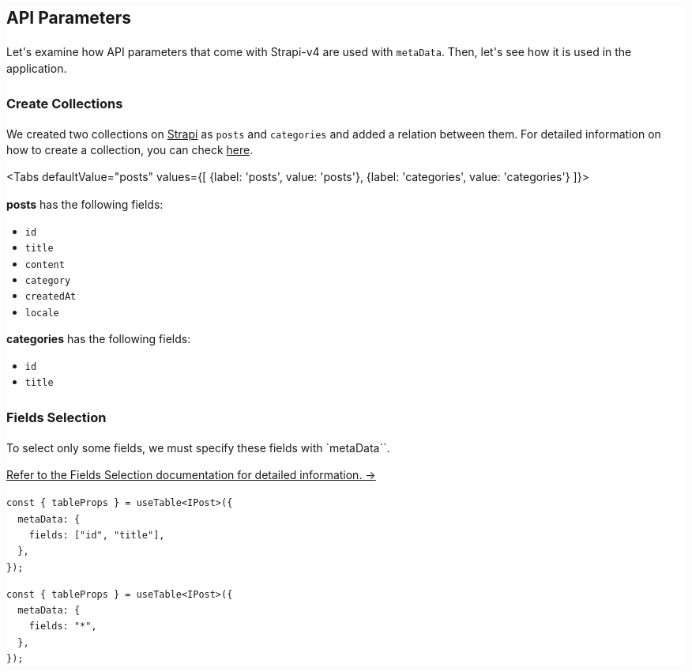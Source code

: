 ## API Parameters

Let's examine how API parameters that come with Strapi-v4 are used with `metaData`. Then, let's see how it is used in the application.

### Create Collections

We created two collections on [Strapi](https://strapi.io/) as `posts` and `categories` and added a relation between them. For detailed information on how to create a collection, you can check [here](https://strapi.io/documentation/developer-docs/latest/getting-started/quick-start.html).

<Tabs
defaultValue="posts"
values={[
{label: 'posts', value: 'posts'},
{label: 'categories', value: 'categories'}
]}>
<TabItem value="posts">

**posts** has the following fields:

- `id`
- `title`
- `content`
- `category`
- `createdAt`
- `locale`

</TabItem>
<TabItem value="categories">

**categories** has the following fields:

- `id`
- `title`

</TabItem>
</Tabs>

### Fields Selection

To select only some fields, we must specify these fields with `metaData``.

[Refer to the Fields Selection documentation for detailed information. →](https://docs.strapi.io/developer-docs/latest/developer-resources/database-apis-reference/rest-api.html#fields-selection)

```tsx title="Get only id and title of all posts"
const { tableProps } = useTable<IPost>({
  metaData: {
    fields: ["id", "title"],
  },
});
```

```tsx title="Get all fields of all posts(id, title, category, content ...)"
const { tableProps } = useTable<IPost>({
  metaData: {
    fields: "*",
  },
});
```
